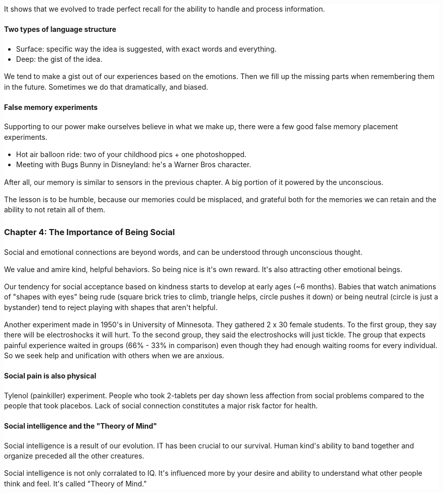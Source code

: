 It shows that we evolved to trade perfect recall for the ability to handle and process information.

#### Two types of language structure

- Surface: specific way the idea is suggested, with exact words and everything.
- Deep: the gist of the idea.

We tend to make a gist out of our experiences based on the emotions. Then we fill up the missing parts when remembering them in the future. Sometimes we do that dramatically, and biased.

#### False memory experiments

Supporting to our power make ourselves believe in what we make up, there were a few good false memory placement experiments.

- Hot air balloon ride: two of your childhood pics + one photoshopped.
- Meeting with Bugs Bunny in Disneyland: he's a Warner Bros character.

After all, our memory is similar to sensors in the previous chapter. A big portion of it powered by the unconscious.

The lesson is to be humble, because our memories could be misplaced, and grateful both for the memories we can retain and the ability to not retain all of them.

### Chapter 4: The Importance of Being Social

Social and emotional connections are beyond words, and can be understood through unconscious thought.

We value and amire kind, helpful behaviors. So being nice is it's own reward. It's also attracting other emotional beings.

Our tendency for social acceptance based on kindness starts to develop at early ages (~6 months). Babies that watch animations of "shapes with eyes" being rude (square brick tries to climb, triangle helps, circle pushes it down) or being neutral (circle is just a bystander) tend to reject playing with shapes that aren't helpful.

Another experiment made in 1950's in University of Minnesota. They gathered 2 x 30 female students. To the first group, they say there will be electroshocks it will hurt. To the second group, they said the electroshocks will just tickle. The group that expects painful experience waited in groups (66% - 33% in comparison) even though they had enough waiting rooms for every individual. So we seek help and unification with others when we are anxious.

#### Social pain is also physical

Tylenol (painkiller) experiment. People who took 2-tablets per day shown less affection from social problems compared to the people that took placebos. Lack of social connection constitutes a major risk factor for health.

#### Social intelligence and the "Theory of Mind"

Social intelligence is a result of our evolution. IT has been crucial to our survival. Human kind's ability to band together and organize preceded all the other creatures.

Social intelligence is not only corralated to IQ. It's influenced more by your desire and ability to understand what other people think and feel. It's called "Theory of Mind."
